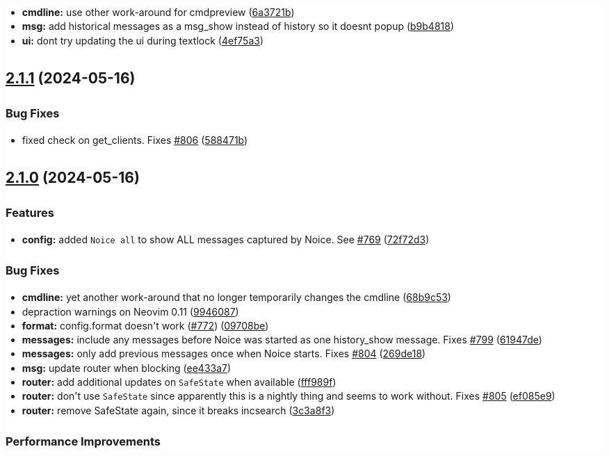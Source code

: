 * **cmdline:** use other work-around for cmdpreview ([6a3721b](https://github.com/folke/noice.nvim/commit/6a3721b03dbeb10c3b1c47f63fdc2d77bb550550))
* **msg:** add historical messages as a msg_show instead of history so it doesnt popup ([b9b4818](https://github.com/folke/noice.nvim/commit/b9b481864d0d91c7df539ecebb30a2235a3678da))
* **ui:** dont try updating the ui during textlock ([4ef75a3](https://github.com/folke/noice.nvim/commit/4ef75a3c3893f9efcaf078e60280a9247b9876ff))

## [2.1.1](https://github.com/folke/noice.nvim/compare/v2.1.0...v2.1.1) (2024-05-16)


### Bug Fixes

* fixed check on get_clients. Fixes [#806](https://github.com/folke/noice.nvim/issues/806) ([588471b](https://github.com/folke/noice.nvim/commit/588471bdf26d8fde3fa1672339339a18e1b8568a))

## [2.1.0](https://github.com/folke/noice.nvim/compare/v2.0.3...v2.1.0) (2024-05-16)


### Features

* **config:** added `Noice all` to show ALL messages captured by Noice. See [#769](https://github.com/folke/noice.nvim/issues/769) ([72f72d3](https://github.com/folke/noice.nvim/commit/72f72d3271109ea37128681766de068b62947647))


### Bug Fixes

* **cmdline:** yet another work-around that no longer temporarily changes the cmdline ([68b9c53](https://github.com/folke/noice.nvim/commit/68b9c5395a5e0f4462b4f38791018a48e6929cd9))
* depraction warnings on Neovim 0.11 ([9946087](https://github.com/folke/noice.nvim/commit/9946087bb51a5bfb99efcd1527ef7fe46574cf2f))
* **format:** config.format doesn't work ([#772](https://github.com/folke/noice.nvim/issues/772)) ([09708be](https://github.com/folke/noice.nvim/commit/09708be5668762062d619fddf6cb2b68d165a9c2))
* **messages:** include any messages before Noice was started as one history_show message. Fixes [#799](https://github.com/folke/noice.nvim/issues/799) ([61947de](https://github.com/folke/noice.nvim/commit/61947de3d5904375ea94e0c13db2537488ad9829))
* **messages:** only add previous messages once when Noice starts. Fixes [#804](https://github.com/folke/noice.nvim/issues/804) ([269de18](https://github.com/folke/noice.nvim/commit/269de18e0c4682c8964f278b4fbb9f6ef9a52cd3))
* **msg:** update router when blocking ([ee433a7](https://github.com/folke/noice.nvim/commit/ee433a724c31858537a7d8c80d09c7686810da4a))
* **router:** add additional updates on `SafeState` when available ([fff989f](https://github.com/folke/noice.nvim/commit/fff989f7e5fd3c1e307ac8b92de26be837b18c81))
* **router:** don't use `SafeState` since apparently this is a nightly thing and seems to work without. Fixes [#805](https://github.com/folke/noice.nvim/issues/805) ([ef085e9](https://github.com/folke/noice.nvim/commit/ef085e9cf9ab15a679a403dcfbafba08b9c6cbec))
* **router:** remove SafeState again, since it breaks incsearch ([3c3a8f3](https://github.com/folke/noice.nvim/commit/3c3a8f30061bfbb73308e221d760a3c7c6526473))


### Performance Improvements
